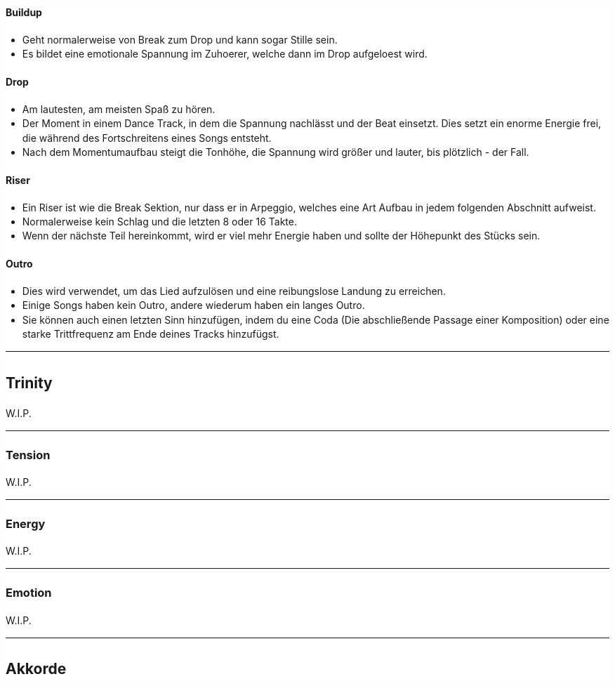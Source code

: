 
#### Buildup

* Geht normalerweise von Break zum Drop und kann sogar Stille sein.
* Es bildet eine emotionale Spannung im Zuhoerer, welche dann im Drop aufgeloest wird.
    

#### Drop

* Am lautesten, am meisten Spaß zu hören.
* Der Moment in einem Dance Track, in dem die Spannung nachlässt und der Beat einsetzt. Dies setzt ein enorme Energie frei, die während des Fortschreitens eines Songs entsteht.
* Nach dem Momentumaufbau steigt die Tonhöhe, die Spannung wird größer und lauter, bis plötzlich - der Fall.
    

#### Riser

* Ein Riser ist wie die Break Sektion, nur dass er in Arpeggio, welches eine Art Aufbau in jedem folgenden Abschnitt aufweist.
* Normalerweise kein Schlag und die letzten 8 oder 16 Takte.
* Wenn der nächste Teil hereinkommt, wird er viel mehr Energie haben und sollte der Höhepunkt des Stücks sein.


#### Outro

* Dies wird verwendet, um das Lied aufzulösen und eine reibungslose Landung zu erreichen.
* Einige Songs haben kein Outro, andere wiederum haben ein langes Outro.
* Sie können auch einen letzten Sinn hinzufügen, indem du eine Coda (Die abschließende Passage einer Komposition) oder eine starke Trittfrequenz am Ende deines Tracks hinzufügst.
    

---
## Trinity
W.I.P.

---
### Tension
W.I.P.

---
### Energy
W.I.P.

---
### Emotion
W.I.P.


---
## Akkorde
